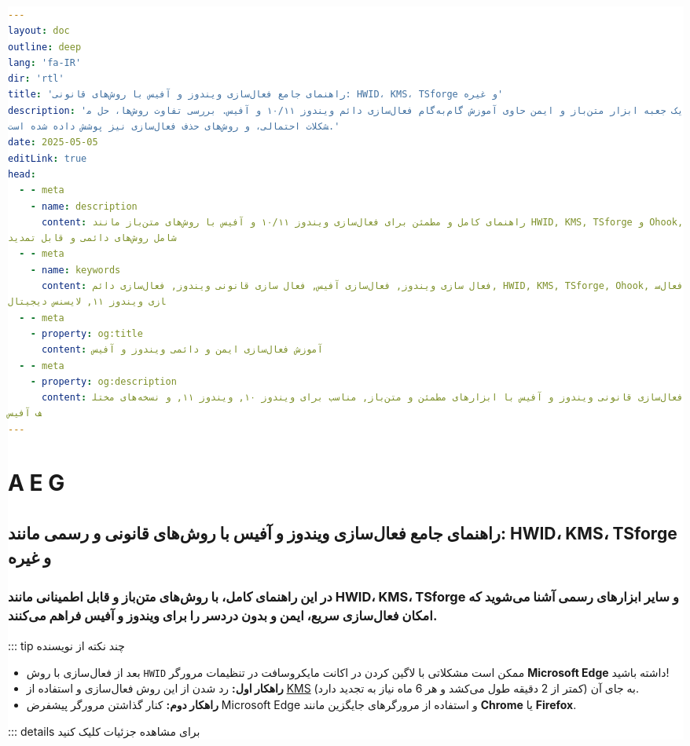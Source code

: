 ```yaml
---
layout: doc
outline: deep
lang: 'fa-IR'
dir: 'rtl'
title: 'راهنمای جامع فعال‌سازی ویندوز و آفیس با روش‌های قانونی: HWID، KMS، TSforge و غیره'
description: 'یک جعبه ابزار متن‌باز و ایمن حاوی آموزش گام‌به‌گام فعال‌سازی دائم ویندوز ۱۰/۱۱ و آفیس. بررسی تفاوت روش‌ها، حل مشکلات احتمالی، و روش‌های حذف فعال‌سازی نیز پوشش داده شده است.'
date: 2025-05-05
editLink: true
head:
  - - meta
    - name: description
      content: راهنمای کامل و مطمئن برای فعال‌سازی ویندوز ۱۰/۱۱ و آفیس با روش‌های متن‌باز مانند HWID, KMS, TSforge و Ohook, شامل روش‌های دائمی و قابل تمدید
  - - meta
    - name: keywords
      content: فعال سازی ویندوز, فعال‌سازی آفیس, فعال سازی قانونی ویندوز, فعال‌سازی دائم, HWID, KMS, TSforge, Ohook, فعال‌سازی ویندوز ۱۱, لایسنس دیجیتال
  - - meta
    - property: og:title
      content: آموزش فعال‌سازی ایمن و دائمی ویندوز و آفیس
  - - meta
    - property: og:description
      content: فعال‌سازی قانونی ویندوز و آفیس با ابزارهای مطمئن و متن‌باز, مناسب برای ویندوز ۱۰, ویندوز ۱۱, و نسخه‌های مختلف آفیس
---
```


# A E G

## راهنمای جامع فعال‌سازی ویندوز و آفیس با روش‌های قانونی و رسمی مانند: HWID، KMS، TSforge و غیره <br/>

### در این راهنمای کامل، با روش‌های متن‌باز و قابل اطمینانی مانند HWID، KMS، TSforge و سایر ابزارهای رسمی آشنا می‌شوید که امکان فعال‌سازی سریع، ایمن و بدون دردسر را برای ویندوز و آفیس فراهم می‌کنند. <br/>

::: tip چند نکته از نویسنده

- بعد از فعال‌سازی با روش `HWID` ممکن است مشکلاتی با لاگین کردن در اکانت مایکروسافت در تنظیمات مرورگر **Microsoft Edge** داشته باشید!
- **راهکار اول:** رد شدن از این روش فعال‌سازی و استفاده از [KMS](./kms-fa) به جای آن (کمتر از 2 دقیقه طول می‌کشد و هر 6 ماه نیاز به تجدید دارد).
- **راهکار دوم:** کنار گذاشتن مرورگر پیشفرض Microsoft Edge و استفاده از مرورگرهای جایگزین مانند **Chrome** یا **Firefox**.

::: details برای مشاهده جزئیات کلیک کنید
